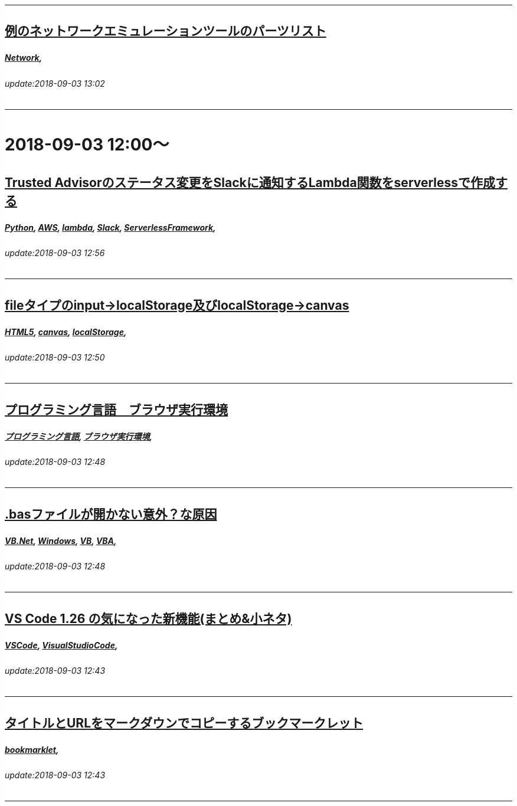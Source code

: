 
---
## [例のネットワークエミュレーションツールのパーツリスト](https://qiita.com/karinharp/items/9aa5034cb7209caf9ab0)
##### [Network](https://qiita.com/tags/Network), 
###### update:2018-09-03 13:02
---




# 2018-09-03 12:00～
## [Trusted Advisorのステータス変更をSlackに通知するLambda関数をserverlessで作成する](https://qiita.com/takmnagaya/items/321f29fee6e6408b15a7)
##### [Python](https://qiita.com/tags/Python), [AWS](https://qiita.com/tags/AWS), [lambda](https://qiita.com/tags/lambda), [Slack](https://qiita.com/tags/Slack), [ServerlessFramework](https://qiita.com/tags/ServerlessFramework), 
###### update:2018-09-03 12:56
---
## [fileタイプのinput→localStorage及びlocalStorage→canvas](https://qiita.com/Hayakuchi0/items/34e5614370a896c7ff48)
##### [HTML5](https://qiita.com/tags/HTML5), [canvas](https://qiita.com/tags/canvas), [localStorage](https://qiita.com/tags/localStorage), 
###### update:2018-09-03 12:50
---
## [プログラミング言語　ブラウザ実行環境](https://qiita.com/user0/items/f1cd092ae0a4819ae50c)
##### [プログラミング言語](https://qiita.com/tags/プログラミング言語), [ブラウザ実行環境](https://qiita.com/tags/ブラウザ実行環境), 
###### update:2018-09-03 12:48
---
## [.basファイルが開かない意外？な原因](https://qiita.com/kiitadesu/items/14089a7b0111ebbbb6e8)
##### [VB.Net](https://qiita.com/tags/VB.Net), [Windows](https://qiita.com/tags/Windows), [VB](https://qiita.com/tags/VB), [VBA](https://qiita.com/tags/VBA), 
###### update:2018-09-03 12:48
---
## [VS Code 1.26 の気になった新機能(まとめ&小ネタ)](https://qiita.com/12345/items/8ce4b6e045d50a6049ce)
##### [VSCode](https://qiita.com/tags/VSCode), [VisualStudioCode](https://qiita.com/tags/VisualStudioCode), 
###### update:2018-09-03 12:43
---
## [タイトルとURLをマークダウンでコピーするブックマークレット](https://qiita.com/maboy/items/2a4a4641b514703031b8)
##### [bookmarklet](https://qiita.com/tags/bookmarklet), 
###### update:2018-09-03 12:43
---
